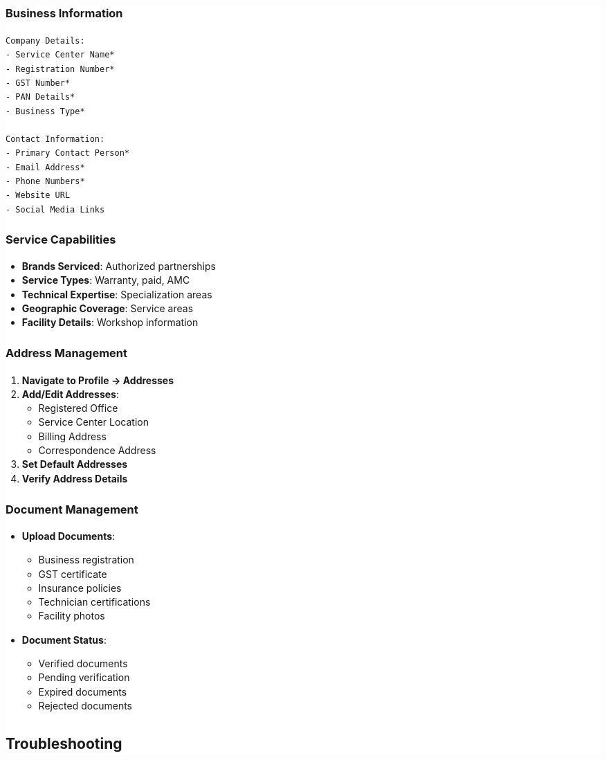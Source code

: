 ### Business Information
```
Company Details:
- Service Center Name*
- Registration Number*
- GST Number*
- PAN Details*
- Business Type*

Contact Information:
- Primary Contact Person*
- Email Address*
- Phone Numbers*
- Website URL
- Social Media Links
```

### Service Capabilities
- **Brands Serviced**: Authorized partnerships
- **Service Types**: Warranty, paid, AMC
- **Technical Expertise**: Specialization areas
- **Geographic Coverage**: Service areas
- **Facility Details**: Workshop information

### Address Management
1. **Navigate to Profile → Addresses**
2. **Add/Edit Addresses**:
   - Registered Office
   - Service Center Location
   - Billing Address
   - Correspondence Address
3. **Set Default Addresses**
4. **Verify Address Details**

### Document Management
- **Upload Documents**:
  - Business registration
  - GST certificate
  - Insurance policies
  - Technician certifications
  - Facility photos

- **Document Status**:
  - Verified documents
  - Pending verification
  - Expired documents
  - Rejected documents

## Troubleshooting

